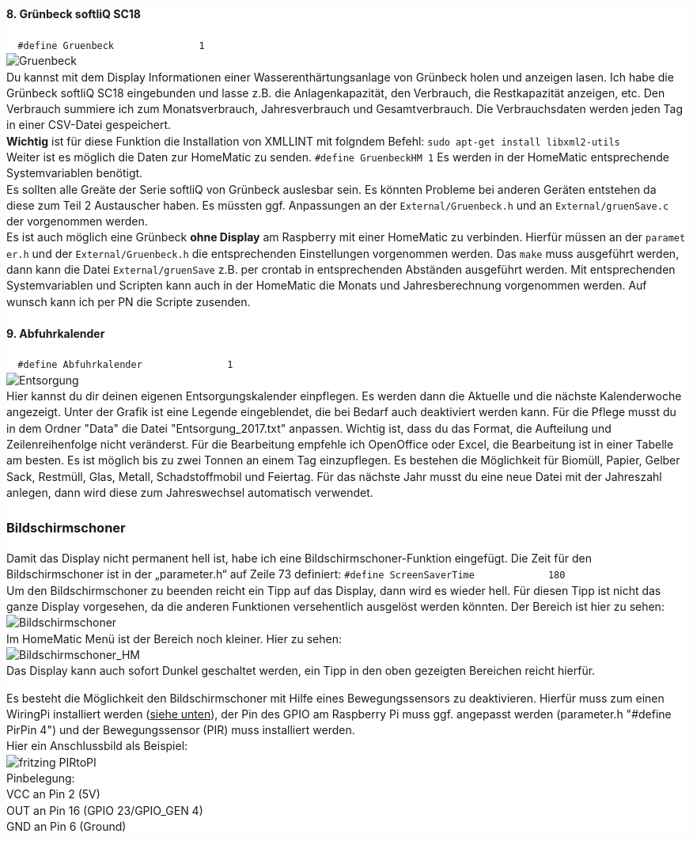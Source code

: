 #### 8. Grünbeck softliQ SC18
`  #define Gruenbeck               1`   
<img src="https://s20.postimg.cc/4d5nbw3kt/Gr_nbeck.jpg˘" alt="Gruenbeck">  
Du kannst mit dem Display Informationen einer Wasserenthärtungsanlage von Grünbeck holen und anzeigen lasen. Ich habe die Grünbeck softliQ SC18 eingebunden und lasse z.B. die Anlagenkapazität, den Verbrauch, die Restkapazität anzeigen, etc. Den Verbrauch summiere ich zum Monatsverbrauch, Jahresverbrauch und Gesamtverbrauch. Die Verbrauchsdaten werden jeden Tag in einer CSV-Datei gespeichert.   
__Wichtig__ ist für diese Funktion die Installation von XMLLINT mit folgndem Befehl: `sudo apt-get install libxml2-utils`     
Weiter ist es möglich die Daten zur HomeMatic zu senden. `#define GruenbeckHM 1` Es werden in der HomeMatic entsprechende Systemvariablen benötigt.  
Es sollten alle Greäte der Serie softliQ von Grünbeck auslesbar sein. Es könnten Probleme bei anderen Geräten entstehen da diese zum Teil 2 Austauscher haben. Es müssten ggf. Anpassungen an der `External/Gruenbeck.h` und an `External/gruenSave.c` der vorgenommen werden.   
Es ist auch möglich eine Grünbeck __ohne Display__ am Raspberry mit einer HomeMatic zu verbinden. Hierfür müssen an der `parameter.h` und der `External/Gruenbeck.h` die entsprechenden Einstellungen vorgenommen werden. Das `make` muss ausgeführt werden, dann kann die Datei `External/gruenSave` z.B. per crontab in entsprechenden Abständen ausgeführt werden. Mit entsprechenden Systemvariablen und Scripten kann auch in der HomeMatic die Monats und Jahresberechnung vorgenommen werden. Auf wunsch kann ich per PN die Scripte zusenden.

#### 9. Abfuhrkalender
`  #define Abfuhrkalender               1`   
<img src="https://s20.postimg.cc/brr85ul3x/Muell.jpg˘" alt="Entsorgung">  
Hier kannst du dir deinen eigenen Entsorgungskalender einpflegen. Es werden dann die Aktuelle und die nächste Kalenderwoche angezeigt. Unter der Grafik ist eine Legende eingeblendet, die bei Bedarf auch deaktiviert werden kann. Für die Pflege musst du in dem Ordner "Data" die Datei "Entsorgung_2017.txt" anpassen. Wichtig ist, dass du das Format, die Aufteilung und Zeilenreihenfolge nicht veränderst. Für die Bearbeitung empfehle ich OpenOffice oder Excel, die Bearbeitung ist in einer Tabelle am besten. Es ist möglich bis zu zwei Tonnen an einem Tag einzupflegen. Es bestehen die Möglichkeit für Biomüll, Papier, Gelber Sack, Restmüll, Glas, Metall, Schadstoffmobil und Feiertag.
Für das nächste Jahr musst du eine neue Datei mit der Jahreszahl anlegen, dann wird diese zum Jahreswechsel automatisch verwendet.

### Bildschirmschoner
Damit das Display nicht permanent hell ist, habe ich eine Bildschirmschoner-Funktion eingefügt. Die Zeit für den Bildschirmschoner ist in der „parameter.h“ auf Zeile 73 definiert: `#define ScreenSaverTime             180`   
Um den Bildschirmschoner zu beenden reicht ein Tipp auf das Display, dann wird es wieder hell. Für diesen Tipp ist nicht das ganze Display vorgesehen, da die anderen Funktionen versehentlich ausgelöst werden könnten. Der Bereich ist hier zu sehen:   
<img src="https://s20.postimg.cc/9vovscf19/Bildschirmschoner.jpg" alt="Bildschirmschoner">   
Im HomeMatic Menü ist der Bereich noch kleiner. Hier zu sehen:   
<img src="https://s20.postimg.cc/6dcvvye59/Bildschirmschoner_HM.jpg" alt="Bildschirmschoner_HM">   
Das Display kann auch sofort Dunkel geschaltet werden, ein Tipp in den oben gezeigten Bereichen reicht hierfür.  

Es besteht die Möglichkeit den Bildschirmschoner mit Hilfe eines Bewegungssensors zu deaktivieren. Hierfür muss zum einen WiringPi installiert werden ([siehe unten](https://github.com/nischram/E3dcGui#wiringpi_einrichten)), der Pin des GPIO am Raspberry Pi muss ggf. angepasst werden (parameter.h "#define PirPin   4") und der Bewegungssensor (PIR) muss installiert werden.   
Hier ein Anschlussbild als Beispiel:   
<img src="https://s20.postimg.cc/etiw6x7q5/pir-364x500.png" alt="fritzing PIRtoPI">   
Pinbelegung:   
VCC an Pin 2 (5V)   
OUT an Pin 16 (GPIO 23/GPIO_GEN 4)   
GND an Pin 6 (Ground)  
